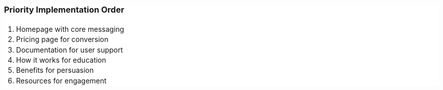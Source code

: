 ### Priority Implementation Order
1. Homepage with core messaging
2. Pricing page for conversion
3. Documentation for user support
4. How it works for education
5. Benefits for persuasion
6. Resources for engagement